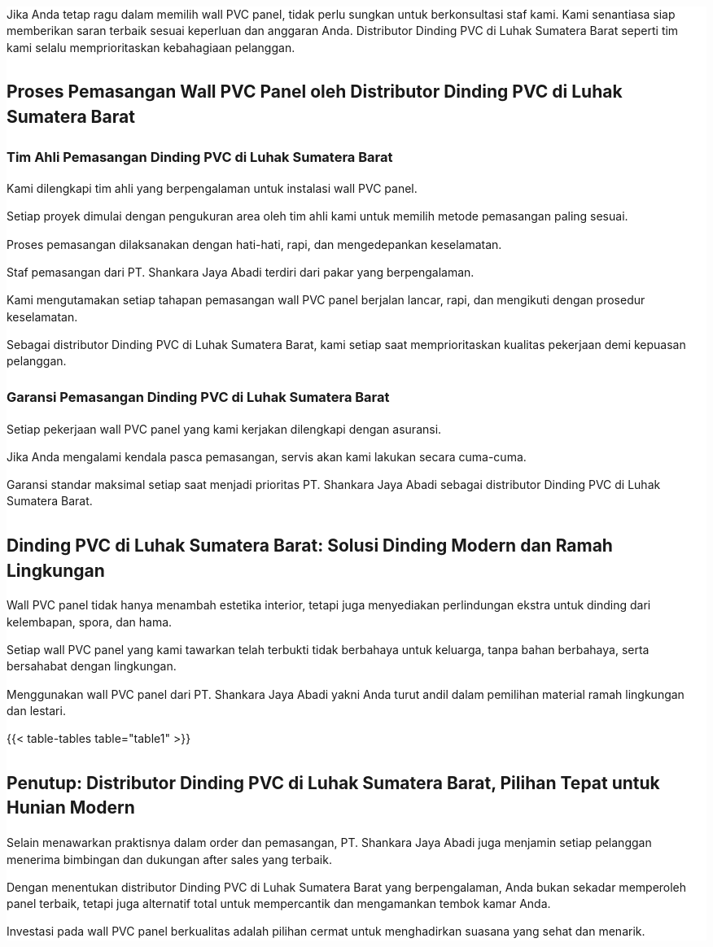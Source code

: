 Jika Anda tetap ragu dalam memilih wall PVC panel, tidak perlu sungkan untuk berkonsultasi staf kami. Kami senantiasa siap memberikan saran terbaik sesuai keperluan dan anggaran Anda. Distributor Dinding PVC di Luhak Sumatera Barat seperti tim kami selalu memprioritaskan kebahagiaan pelanggan.

## Proses Pemasangan Wall PVC Panel oleh Distributor Dinding PVC di Luhak Sumatera Barat

### Tim Ahli Pemasangan Dinding PVC di Luhak Sumatera Barat

Kami dilengkapi tim ahli yang berpengalaman untuk instalasi wall PVC panel.

Setiap proyek dimulai dengan pengukuran area oleh tim ahli kami untuk memilih metode pemasangan paling sesuai.

Proses pemasangan dilaksanakan dengan hati-hati, rapi, dan mengedepankan keselamatan.

Staf pemasangan dari PT. Shankara Jaya Abadi terdiri dari pakar yang berpengalaman.

Kami mengutamakan setiap tahapan pemasangan wall PVC panel berjalan lancar, rapi, dan mengikuti dengan prosedur keselamatan.

Sebagai distributor Dinding PVC di Luhak Sumatera Barat, kami setiap saat memprioritaskan kualitas pekerjaan demi kepuasan pelanggan.

### Garansi Pemasangan Dinding PVC di Luhak Sumatera Barat

Setiap pekerjaan wall PVC panel yang kami kerjakan dilengkapi dengan asuransi.

Jika Anda mengalami kendala pasca pemasangan, servis akan kami lakukan secara cuma-cuma.

Garansi standar maksimal setiap saat menjadi prioritas PT. Shankara Jaya Abadi sebagai distributor Dinding PVC di Luhak Sumatera Barat.

## Dinding PVC di Luhak Sumatera Barat: Solusi Dinding Modern dan Ramah Lingkungan

Wall PVC panel tidak hanya menambah estetika interior, tetapi juga menyediakan perlindungan ekstra untuk dinding dari kelembapan, spora, dan hama.

Setiap wall PVC panel yang kami tawarkan telah terbukti tidak berbahaya untuk keluarga, tanpa bahan berbahaya, serta bersahabat dengan lingkungan.

Menggunakan wall PVC panel dari PT. Shankara Jaya Abadi yakni Anda turut andil dalam pemilihan material ramah lingkungan dan lestari.

{{< table-tables table="table1" >}}

## Penutup: Distributor Dinding PVC di Luhak Sumatera Barat, Pilihan Tepat untuk Hunian Modern

Selain menawarkan praktisnya dalam order dan pemasangan, PT. Shankara Jaya Abadi juga menjamin setiap pelanggan menerima bimbingan dan dukungan after sales yang terbaik.

Dengan menentukan distributor Dinding PVC di Luhak Sumatera Barat yang berpengalaman, Anda bukan sekadar memperoleh panel terbaik, tetapi juga alternatif total untuk mempercantik dan mengamankan tembok kamar Anda.

Investasi pada wall PVC panel berkualitas adalah pilihan cermat untuk menghadirkan suasana yang sehat dan menarik.